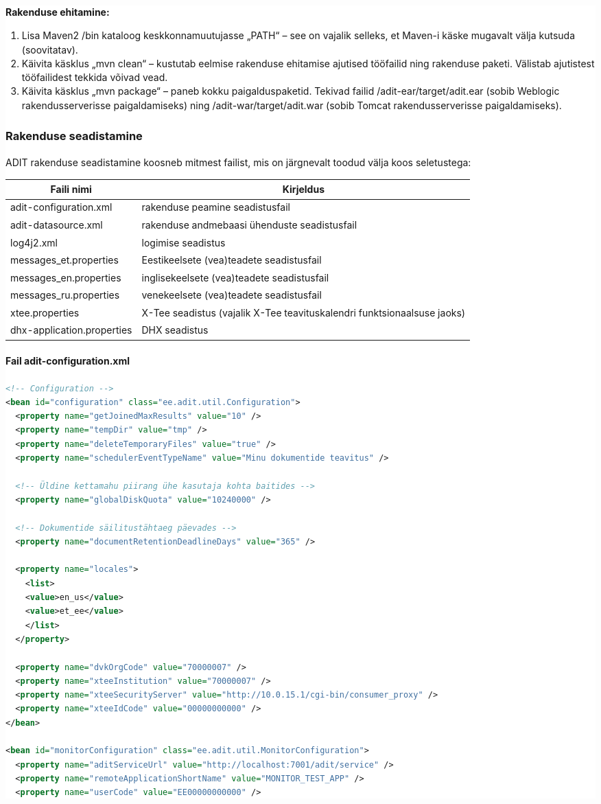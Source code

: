 **Rakenduse ehitamine:**

1.	Lisa Maven2 /bin kataloog keskkonnamuutujasse „PATH“ – see on vajalik selleks, et Maven-i käske mugavalt välja kutsuda (soovitatav).
2.	Käivita käsklus „mvn clean“ – kustutab eelmise rakenduse ehitamise ajutised tööfailid ning rakenduse paketi. Välistab ajutistest tööfailidest tekkida võivad vead.
3.	Käivita käsklus „mvn package“ – paneb kokku paigalduspaketid. Tekivad failid /adit-ear/target/adit.ear (sobib Weblogic rakendusserverisse paigaldamiseks)  ning  /adit-war/target/adit.war (sobib Tomcat rakendusserverisse paigaldamiseks).

### Rakenduse seadistamine

ADIT rakenduse seadistamine koosneb mitmest failist, mis on järgnevalt toodud välja koos seletustega:

| Faili nimi | Kirjeldus |
|---|---|
| adit-configuration.xml | rakenduse peamine seadistusfail |
| adit-datasource.xml | rakenduse andmebaasi ühenduste seadistusfail |
| log4j2.xml | logimise seadistus |
| messages_et.properties | Eestikeelsete (vea)teadete seadistusfail |
| messages_en.properties | inglisekeelsete (vea)teadete seadistusfail |
| messages_ru.properties | venekeelsete (vea)teadete seadistusfail |
| xtee.properties | X-Tee seadistus (vajalik X-Tee teavituskalendri funktsionaalsuse jaoks) |
| dhx-application.properties | DHX seadistus |

<a name="conf1"></a>
#### Fail adit-configuration.xml

```xml
<!-- Configuration -->
<bean id="configuration" class="ee.adit.util.Configuration">
  <property name="getJoinedMaxResults" value="10" />
  <property name="tempDir" value="tmp" />
  <property name="deleteTemporaryFiles" value="true" />
  <property name="schedulerEventTypeName" value="Minu dokumentide teavitus" />

  <!-- Üldine kettamahu piirang ühe kasutaja kohta baitides -->
  <property name="globalDiskQuota" value="10240000" />

  <!-- Dokumentide säilitustähtaeg päevades -->
  <property name="documentRetentionDeadlineDays" value="365" />

  <property name="locales">
    <list>
	<value>en_us</value>
	<value>et_ee</value>
    </list>
  </property>

  <property name="dvkOrgCode" value="70000007" />
  <property name="xteeInstitution" value="70000007" />
  <property name="xteeSecurityServer" value="http://10.0.15.1/cgi-bin/consumer_proxy" />
  <property name="xteeIdCode" value="00000000000" />
</bean>

<bean id="monitorConfiguration" class="ee.adit.util.MonitorConfiguration">
  <property name="aditServiceUrl" value="http://localhost:7001/adit/service" />
  <property name="remoteApplicationShortName" value="MONITOR_TEST_APP" />
  <property name="userCode" value="EE00000000000" />
```